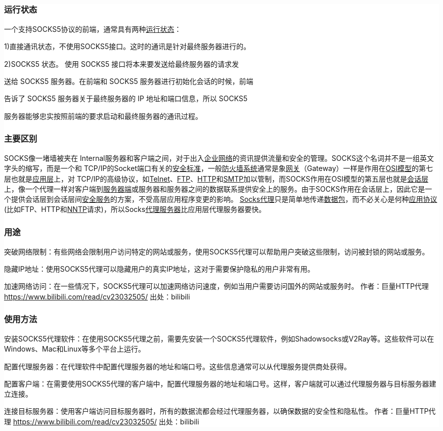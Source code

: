 ### 运行状态

一个支持SOCKS5协议的前端，通常具有两种[运行状态](https://baike.baidu.com/item/运行状态/10781694?fromModule=lemma_inlink)：

1)直接通讯状态，不使用SOCKS5接口。这时的通讯是针对最终服务器进行的。

2)SOCKS5 状态。 使用 SOCKS5 接口将本来要发送给最终服务器的请求发

送给 SOCKS5 服务器。在前端和 SOCKS5 服务器进行初始化会话的时候，前端

告诉了 SOCKS5 服务器关于最终服务器的 IP 地址和端口信息，所以 SOCKS5

服务器能够忠实按照前端的要求启动和最终服务器的通讯过程。

### 主要区别

SOCKS像一堵墙被夹在 Internal服务器和客户端之间，对于出入[企业网络](https://baike.baidu.com/item/企业网络/2119389?fromModule=lemma_inlink)的资讯提供流量和安全的管理。SOCKS这个名词并不是一组英文字头的缩写，而是一个和 TCP/IP的Socket端口有关的[安全标准](https://baike.baidu.com/item/安全标准/3569971?fromModule=lemma_inlink)，一般[防火墙系统](https://baike.baidu.com/item/防火墙系统/7097654?fromModule=lemma_inlink)通常是象[网关](https://baike.baidu.com/item/网关/98992?fromModule=lemma_inlink)（Gateway）一样是作用在[OSI模型](https://baike.baidu.com/item/OSI模型/10119902?fromModule=lemma_inlink)的第七层也就是[应用层](https://baike.baidu.com/item/应用层/4329788?fromModule=lemma_inlink)上，对 TCP/IP的高级协议，如[Telnet](https://baike.baidu.com/item/Telnet/810597?fromModule=lemma_inlink)、[FTP](https://baike.baidu.com/item/FTP/13839?fromModule=lemma_inlink)、[HTTP](https://baike.baidu.com/item/HTTP/243074?fromModule=lemma_inlink)和[SMTP](https://baike.baidu.com/item/SMTP/175887?fromModule=lemma_inlink)加以管制，而SOCKS作用在OSI模型的第五层也就是[会话层](https://baike.baidu.com/item/会话层/4329656?fromModule=lemma_inlink)上，像一个代理一样对客户端到[服务器端](https://baike.baidu.com/item/服务器端/3369401?fromModule=lemma_inlink)或服务器和服务器之间的数据联系提供安全上的服务。由于SOCKS作用在会话层上，因此它是一个提供会话层到会话层间[安全服务](https://baike.baidu.com/item/安全服务/1176923?fromModule=lemma_inlink)的方案，不受高层应用程序变更的影响。 [Socks代理](https://baike.baidu.com/item/Socks代理?fromModule=lemma_inlink)只是简单地传递[数据包](https://baike.baidu.com/item/数据包/489739?fromModule=lemma_inlink)，而不必关心是何种[应用协议](https://baike.baidu.com/item/应用协议/5927523?fromModule=lemma_inlink)(比如FTP、HTTP和[NNTP](https://baike.baidu.com/item/NNTP/610627?fromModule=lemma_inlink)请求)，所以Socks[代理服务器](https://baike.baidu.com/item/代理服务器/97996?fromModule=lemma_inlink)比应用层代理服务器要快。

### 用途

突破网络限制：有些网络会限制用户访问特定的网站或服务，使用SOCKS5代理可以帮助用户突破这些限制，访问被封锁的网站或服务。


隐藏IP地址：使用SOCKS5代理可以隐藏用户的真实IP地址，这对于需要保护隐私的用户非常有用。


加速网络访问：在一些情况下，SOCKS5代理可以加速网络访问速度，例如当用户需要访问国外的网站或服务时。 作者：巨量HTTP代理 https://www.bilibili.com/read/cv23032505/ 出处：bilibili

### 使用方法

安装SOCKS5代理软件：在使用SOCKS5代理之前，需要先安装一个SOCKS5代理软件，例如Shadowsocks或V2Ray等。这些软件可以在Windows、Mac和Linux等多个平台上运行。


配置代理服务器：在代理软件中配置代理服务器的地址和端口号。这些信息通常可以从代理服务提供商处获得。


配置客户端：在需要使用SOCKS5代理的客户端中，配置代理服务器的地址和端口号。这样，客户端就可以通过代理服务器与目标服务器建立连接。


连接目标服务器：使用客户端访问目标服务器时，所有的数据流都会经过代理服务器，以确保数据的安全性和隐私性。 作者：巨量HTTP代理 https://www.bilibili.com/read/cv23032505/ 出处：bilibili
